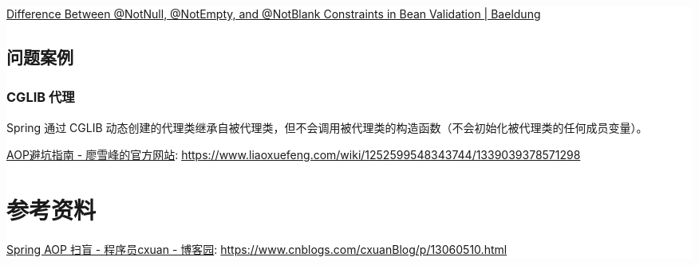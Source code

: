 [Difference Between @NotNull, @NotEmpty, and @NotBlank Constraints in Bean Validation | Baeldung](https://www.baeldung.com/java-bean-validation-not-null-empty-blank)

## 问题案例

### CGLIB 代理

Spring 通过 CGLIB 动态创建的代理类继承自被代理类，但不会调用被代理类的构造函数（不会初始化被代理类的任何成员变量）。

[AOP避坑指南 - 廖雪峰的官方网站](https://www.liaoxuefeng.com/wiki/1252599548343744/1339039378571298): <https://www.liaoxuefeng.com/wiki/1252599548343744/1339039378571298>

# 参考资料

[Spring AOP 扫盲 - 程序员cxuan - 博客园](https://www.cnblogs.com/cxuanBlog/p/13060510.html): <https://www.cnblogs.com/cxuanBlog/p/13060510.html>

